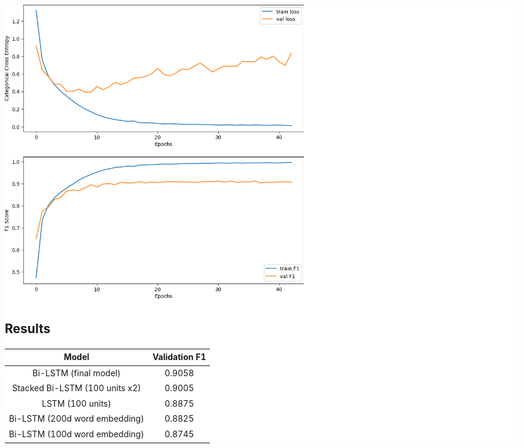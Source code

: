   <img width="500" height="" src="./images/loss.png">
</p>

## Results

<p align="center">

| Model                           | Validation F1 |
| :-----------------------------: | :-----------: |
| Bi-LSTM (final model)           | 0.9058        |
| Stacked Bi-LSTM (100 units x2)  | 0.9005        |
| LSTM (100 units)                | 0.8875        |
| Bi-LSTM (200d word embedding)   | 0.8825        |
| Bi-LSTM (100d word embedding)   | 0.8745        |
